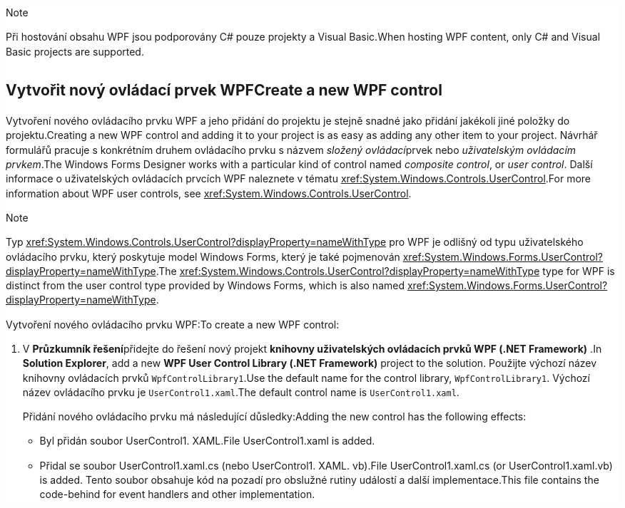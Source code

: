 > [!NOTE]
> <span data-ttu-id="be233-108">Při hostování obsahu WPF jsou podporovány C# pouze projekty a Visual Basic.</span><span class="sxs-lookup"><span data-stu-id="be233-108">When hosting WPF content, only C# and Visual Basic projects are supported.</span></span>

## <a name="create-a-new-wpf-control"></a><span data-ttu-id="be233-109">Vytvořit nový ovládací prvek WPF</span><span class="sxs-lookup"><span data-stu-id="be233-109">Create a new WPF control</span></span>

<span data-ttu-id="be233-110">Vytvoření nového ovládacího prvku WPF a jeho přidání do projektu je stejně snadné jako přidání jakékoli jiné položky do projektu.</span><span class="sxs-lookup"><span data-stu-id="be233-110">Creating a new WPF control and adding it to your project is as easy as adding any other item to your project.</span></span> <span data-ttu-id="be233-111">Návrhář formulářů pracuje s konkrétním druhem ovládacího prvku s názvem *složený ovládací*prvek nebo *uživatelským ovládacím prvkem*.</span><span class="sxs-lookup"><span data-stu-id="be233-111">The Windows Forms Designer works with a particular kind of control named *composite control*, or *user control*.</span></span> <span data-ttu-id="be233-112">Další informace o uživatelských ovládacích prvcích WPF naleznete v tématu <xref:System.Windows.Controls.UserControl>.</span><span class="sxs-lookup"><span data-stu-id="be233-112">For more information about WPF user controls, see <xref:System.Windows.Controls.UserControl>.</span></span>

> [!NOTE]
> <span data-ttu-id="be233-113">Typ <xref:System.Windows.Controls.UserControl?displayProperty=nameWithType> pro WPF je odlišný od typu uživatelského ovládacího prvku, který poskytuje model Windows Forms, který je také pojmenován <xref:System.Windows.Forms.UserControl?displayProperty=nameWithType>.</span><span class="sxs-lookup"><span data-stu-id="be233-113">The <xref:System.Windows.Controls.UserControl?displayProperty=nameWithType> type for WPF is distinct from the user control type provided by Windows Forms, which is also named <xref:System.Windows.Forms.UserControl?displayProperty=nameWithType>.</span></span>

<span data-ttu-id="be233-114">Vytvoření nového ovládacího prvku WPF:</span><span class="sxs-lookup"><span data-stu-id="be233-114">To create a new WPF control:</span></span>

1. <span data-ttu-id="be233-115">V **Průzkumník řešení**přidejte do řešení nový projekt **knihovny uživatelských ovládacích prvků WPF (.NET Framework)** .</span><span class="sxs-lookup"><span data-stu-id="be233-115">In **Solution Explorer**, add a new **WPF User Control Library (.NET Framework)** project to the solution.</span></span> <span data-ttu-id="be233-116">Použijte výchozí název knihovny ovládacích prvků `WpfControlLibrary1`.</span><span class="sxs-lookup"><span data-stu-id="be233-116">Use the default name for the control library, `WpfControlLibrary1`.</span></span> <span data-ttu-id="be233-117">Výchozí název ovládacího prvku je `UserControl1.xaml`.</span><span class="sxs-lookup"><span data-stu-id="be233-117">The default control name is `UserControl1.xaml`.</span></span>

   <span data-ttu-id="be233-118">Přidání nového ovládacího prvku má následující důsledky:</span><span class="sxs-lookup"><span data-stu-id="be233-118">Adding the new control has the following effects:</span></span>

   - <span data-ttu-id="be233-119">Byl přidán soubor UserControl1. XAML.</span><span class="sxs-lookup"><span data-stu-id="be233-119">File UserControl1.xaml is added.</span></span>

   - <span data-ttu-id="be233-120">Přidal se soubor UserControl1.xaml.cs (nebo UserControl1. XAML. vb).</span><span class="sxs-lookup"><span data-stu-id="be233-120">File UserControl1.xaml.cs (or UserControl1.xaml.vb) is added.</span></span> <span data-ttu-id="be233-121">Tento soubor obsahuje kód na pozadí pro obslužné rutiny událostí a další implementace.</span><span class="sxs-lookup"><span data-stu-id="be233-121">This file contains the code-behind for event handlers and other implementation.</span></span>
